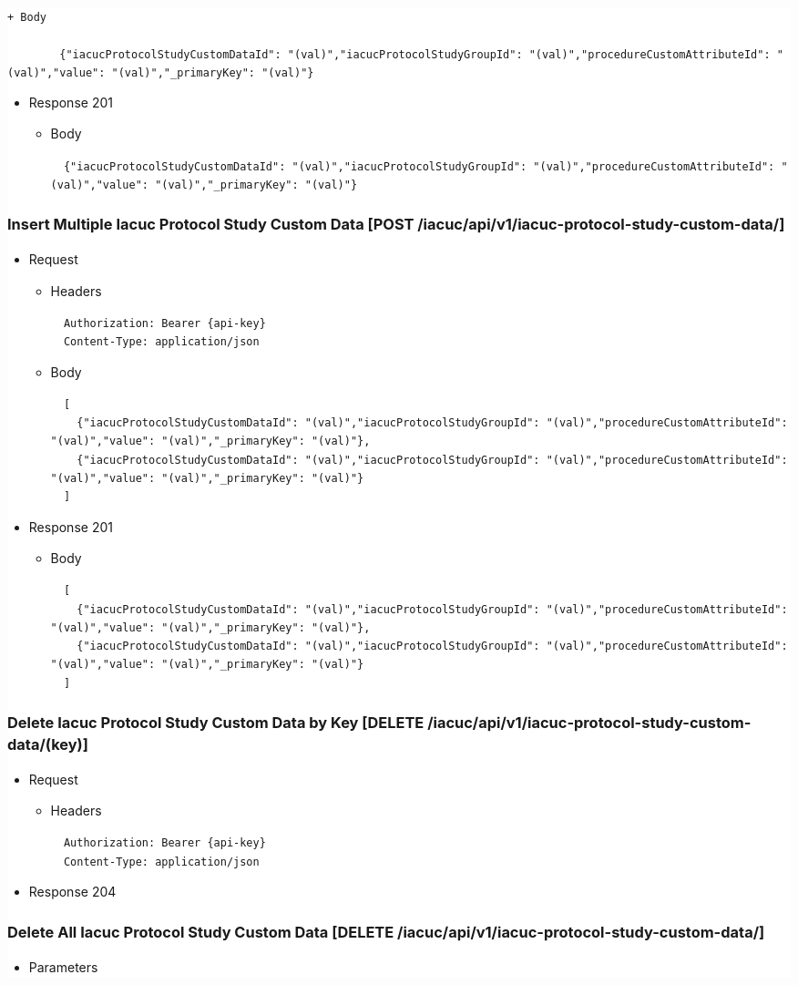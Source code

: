     + Body
    
            {"iacucProtocolStudyCustomDataId": "(val)","iacucProtocolStudyGroupId": "(val)","procedureCustomAttributeId": "(val)","value": "(val)","_primaryKey": "(val)"}
			
+ Response 201
    
    + Body
            
            {"iacucProtocolStudyCustomDataId": "(val)","iacucProtocolStudyGroupId": "(val)","procedureCustomAttributeId": "(val)","value": "(val)","_primaryKey": "(val)"}
            
### Insert Multiple Iacuc Protocol Study Custom Data [POST /iacuc/api/v1/iacuc-protocol-study-custom-data/]

+ Request

    + Headers

            Authorization: Bearer {api-key}   
            Content-Type: application/json

    + Body
    
            [
              {"iacucProtocolStudyCustomDataId": "(val)","iacucProtocolStudyGroupId": "(val)","procedureCustomAttributeId": "(val)","value": "(val)","_primaryKey": "(val)"},
              {"iacucProtocolStudyCustomDataId": "(val)","iacucProtocolStudyGroupId": "(val)","procedureCustomAttributeId": "(val)","value": "(val)","_primaryKey": "(val)"}
            ]
			
+ Response 201
    
    + Body
            
            [
              {"iacucProtocolStudyCustomDataId": "(val)","iacucProtocolStudyGroupId": "(val)","procedureCustomAttributeId": "(val)","value": "(val)","_primaryKey": "(val)"},
              {"iacucProtocolStudyCustomDataId": "(val)","iacucProtocolStudyGroupId": "(val)","procedureCustomAttributeId": "(val)","value": "(val)","_primaryKey": "(val)"}
            ]
            
### Delete Iacuc Protocol Study Custom Data by Key [DELETE /iacuc/api/v1/iacuc-protocol-study-custom-data/(key)]
	 
+ Request

    + Headers

            Authorization: Bearer {api-key}
            Content-Type: application/json

+ Response 204

### Delete All Iacuc Protocol Study Custom Data [DELETE /iacuc/api/v1/iacuc-protocol-study-custom-data/]

+ Parameters
